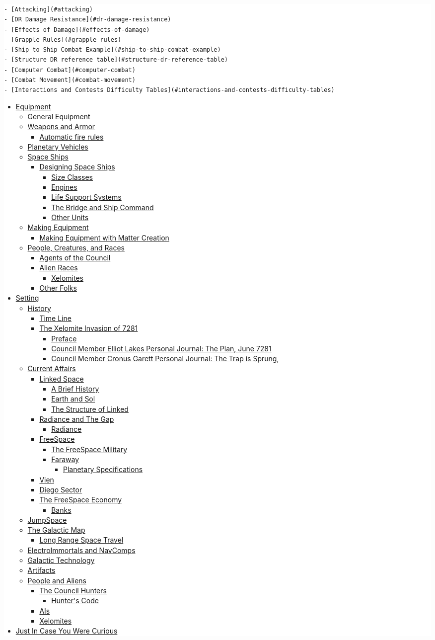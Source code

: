     - [Attacking](#attacking)
    - [DR Damage Resistance](#dr-damage-resistance)
    - [Effects of Damage](#effects-of-damage)
    - [Grapple Rules](#grapple-rules)
    - [Ship to Ship Combat Example](#ship-to-ship-combat-example)
    - [Structure DR reference table](#structure-dr-reference-table)
    - [Computer Combat](#computer-combat)
    - [Combat Movement](#combat-movement)
    - [Interactions and Contests Difficulty Tables](#interactions-and-contests-difficulty-tables)
- [Equipment](#equipment)
  - [General Equipment](#general-equipment)
  - [Weapons and Armor](#weapons-and-armor)
      - [Automatic fire rules](#automatic-fire-rules)
  - [Planetary Vehicles](#planetary-vehicles)
  - [Space Ships](#space-ships)
    - [Designing Space Ships](#designing-space-ships)
      - [Size Classes](#size-classes)
      - [Engines](#engines)
      - [Life Support Systems](#life-support-systems)
      - [The Bridge and Ship Command](#the-bridge-and-ship-command)
      - [Other Units](#other-units)
  - [Making Equipment](#making-equipment)
    - [Making Equipment with Matter Creation](#making-equipment-with-matter-creation)
  - [People, Creatures, and Races](#people-creatures-and-races)
    - [Agents of the Council](#agents-of-the-council)
    - [Alien Races](#alien-races)
      - [Xelomites](#xelomites)
    - [Other Folks](#other-folks)
- [Setting](#setting)
  - [History](#history)
    - [Time Line](#time-line)
    - [The Xelomite Invasion of 7281](#the-xelomite-invasion-of-7281)
      - [Preface](#preface)
      - [Council Member Elliot Lakes Personal Journal: The Plan, June 7281](#council-member-elliot-lakes-personal-journal-the-plan-june-7281)
      - [Council Member Cronus Garett Personal Journal: The Trap is Sprung,](#council-member-cronus-garett-personal-journal-the-trap-is-sprung)
  - [Current Affairs](#current-affairs)
    - [Linked Space](#linked-space)
      - [A Brief History](#a-brief-history)
      - [Earth and Sol](#earth-and-sol)
      - [The Structure of Linked](#the-structure-of-linked)
    - [Radiance and The Gap](#radiance-and-the-gap)
      - [Radiance](#radiance)
    - [FreeSpace](#freespace)
      - [The FreeSpace Military](#the-freespace-military)
      - [Faraway](#faraway)
        - [Planetary Specifications](#planetary-specifications)
    - [Vien](#vien)
    - [Diego Sector](#diego-sector)
    - [The FreeSpace Economy](#the-freespace-economy)
      - [Banks](#banks)
  - [JumpSpace](#jumpspace)
  - [The Galactic Map](#the-galactic-map)
    - [Long Range Space Travel](#long-range-space-travel)
  - [ElectroImmortals and NavComps](#electroimmortals-and-navcomps)
  - [Galactic Technology](#galactic-technology)
  - [Artifacts](#artifacts)
  - [People and Aliens](#people-and-aliens)
    - [The Council Hunters](#the-council-hunters)
      - [Hunter's Code](#hunters-code)
    - [AIs](#ais)
    - [Xelomites](#xelomites-1)
- [Just In Case You Were Curious](#just-in-case-you-were-curious)